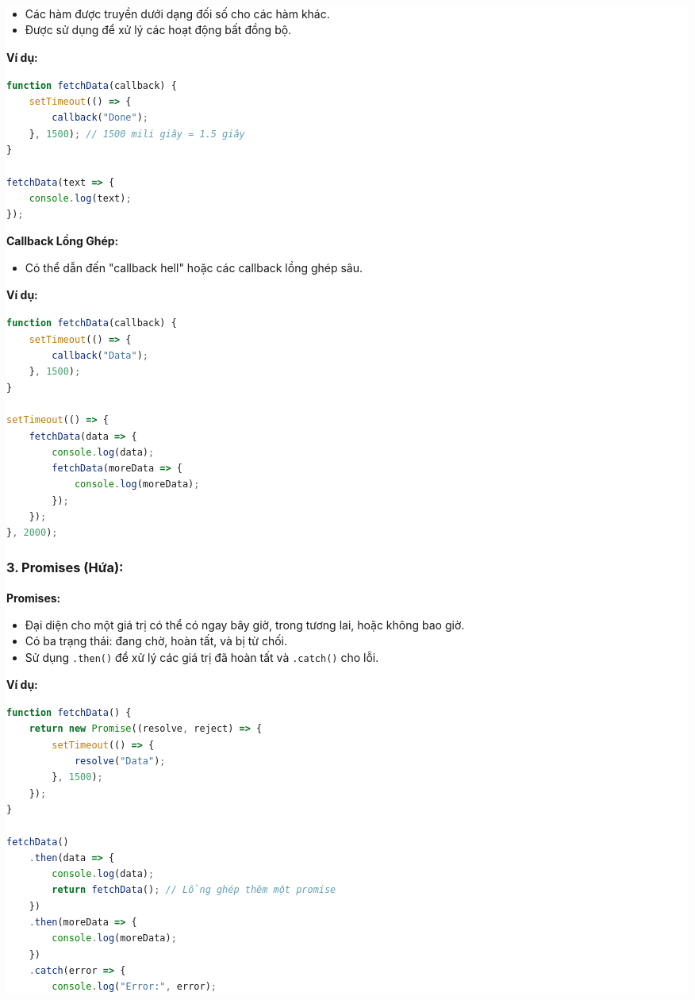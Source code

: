 -   Các hàm được truyền dưới dạng đối số cho các hàm khác.
-   Được sử dụng để xử lý các hoạt động bất đồng bộ.

**Ví dụ:**

```javascript
function fetchData(callback) {
    setTimeout(() => {
        callback("Done");
    }, 1500); // 1500 mili giây = 1.5 giây
}

fetchData(text => {
    console.log(text);
});
```

**Callback Lồng Ghép:**

-   Có thể dẫn đến "callback hell" hoặc các callback lồng ghép sâu.

**Ví dụ:**

```javascript
function fetchData(callback) {
    setTimeout(() => {
        callback("Data");
    }, 1500);
}

setTimeout(() => {
    fetchData(data => {
        console.log(data);
        fetchData(moreData => {
            console.log(moreData);
        });
    });
}, 2000);
```

### **3. Promises (Hứa):**

**Promises:**

-   Đại diện cho một giá trị có thể có ngay bây giờ, trong tương lai, hoặc không bao giờ.
-   Có ba trạng thái: đang chờ, hoàn tất, và bị từ chối.
-   Sử dụng `.then()` để xử lý các giá trị đã hoàn tất và `.catch()` cho lỗi.

**Ví dụ:**

```javascript
function fetchData() {
    return new Promise((resolve, reject) => {
        setTimeout(() => {
            resolve("Data");
        }, 1500);
    });
}

fetchData()
    .then(data => {
        console.log(data);
        return fetchData(); // Lồng ghép thêm một promise
    })
    .then(moreData => {
        console.log(moreData);
    })
    .catch(error => {
        console.log("Error:", error);
```